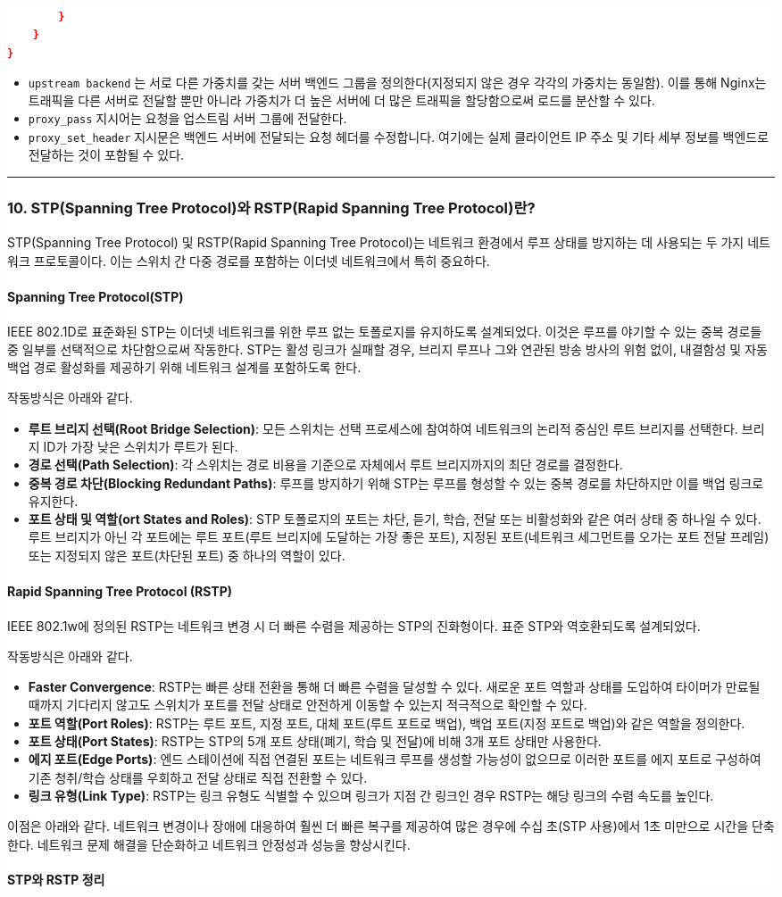 ```bash
        }
    }
}
```

- `upstream backend` 는 서로 다른 가중치를 갖는 서버 백엔드 그룹을 정의한다(지정되지 않은 경우 각각의 가중치는 동일함). 이를 통해 Nginx는 트래픽을 다른 서버로 전달할 뿐만 아니라 가중치가 더 높은 서버에 더 많은 트래픽을 할당함으로써 로드를 분산할 수 있다.
- `proxy_pass` 지시어는 요청을 업스트림 서버 그룹에 전달한다.
- `proxy_set_header` 지시문은 백엔드 서버에 전달되는 요청 헤더를 수정합니다. 여기에는 실제 클라이언트 IP 주소 및 기타 세부 정보를 백엔드로 전달하는 것이 포함될 수 있다.

---

### 10. STP(Spanning Tree Protocol)와 RSTP(Rapid Spanning Tree Protocol)란?

STP(Spanning Tree Protocol) 및 RSTP(Rapid Spanning Tree Protocol)는 네트워크 환경에서 루프 상태를 방지하는 데 사용되는 두 가지 네트워크 프로토콜이다. 이는 스위치 간 다중 경로를 포함하는 이더넷 네트워크에서 특히 중요하다.

#### Spanning Tree Protocol(STP)

IEEE 802.1D로 표준화된 STP는 이더넷 네트워크를 위한 루프 없는 토폴로지를 유지하도록 설계되었다. 이것은 루프를 야기할 수 있는 중복 경로들 중 일부를 선택적으로 차단함으로써 작동한다. STP는 활성 링크가 실패할 경우, 브리지 루프나 그와 연관된 방송 방사의 위험 없이, 내결함성 및 자동 백업 경로 활성화를 제공하기 위해 네트워크 설계를 포함하도록 한다.

작동방식은 아래와 같다.

- **루트 브리지 선택(Root Bridge Selection)**: 모든 스위치는 선택 프로세스에 참여하여 네트워크의 논리적 중심인 루트 브리지를 선택한다. 브리지 ID가 가장 낮은 스위치가 루트가 된다.
- **경로 선택(Path Selection)**: 각 스위치는 경로 비용을 기준으로 자체에서 루트 브리지까지의 최단 경로를 결정한다.
- **중복 경로 차단(Blocking Redundant Paths)**: 루프를 방지하기 위해 STP는 루프를 형성할 수 있는 중복 경로를 차단하지만 이를 백업 링크로 유지한다.
- **포트 상태 및 역할(ort States and Roles)**: STP 토폴로지의 포트는 차단, 듣기, 학습, 전달 또는 비활성화와 같은 여러 상태 중 하나일 수 있다. 루트 브리지가 아닌 각 포트에는 루트 포트(루트 브리지에 도달하는 가장 좋은 포트), 지정된 포트(네트워크 세그먼트를 오가는 포트 전달 프레임) 또는 지정되지 않은 포트(차단된 포트) 중 하나의 역할이 있다.

#### Rapid Spanning Tree Protocol (RSTP)

IEEE 802.1w에 정의된 RSTP는 네트워크 변경 시 더 빠른 수렴을 제공하는 STP의 진화형이다. 표준 STP와 역호환되도록 설계되었다.

작동방식은 아래와 같다.

- **Faster Convergence**: RSTP는 빠른 상태 전환을 통해 더 빠른 수렴을 달성할 수 있다. 새로운 포트 역할과 상태를 도입하여 타이머가 만료될 때까지 기다리지 않고도 스위치가 포트를 전달 상태로 안전하게 이동할 수 있는지 적극적으로 확인할 수 있다.
- **포트 역할(Port Roles)**: RSTP는 루트 포트, 지정 포트, 대체 포트(루트 포트로 백업), 백업 포트(지정 포트로 백업)와 같은 역할을 정의한다.
- **포트 상태(Port States)**: RSTP는 STP의 5개 포트 상태(폐기, 학습 및 전달)에 비해 3개 포트 상태만 사용한다.
- **에지 포트(Edge Ports)**: 엔드 스테이션에 직접 연결된 포트는 네트워크 루프를 생성할 가능성이 없으므로 이러한 포트를 에지 포트로 구성하여 기존 청취/학습 상태를 우회하고 전달 상태로 직접 전환할 수 있다.
- **링크 유형(Link Type)**: RSTP는 링크 유형도 식별할 수 있으며 링크가 지점 간 링크인 경우 RSTP는 해당 링크의 수렴 속도를 높인다.

이점은 아래와 같다.
네트워크 변경이나 장애에 대응하여 훨씬 더 빠른 복구를 제공하여 많은 경우에 수십 초(STP 사용)에서 1초 미만으로 시간을 단축한다.
네트워크 문제 해결을 단순화하고 네트워크 안정성과 성능을 향상시킨다.

#### STP와 RSTP 정리
